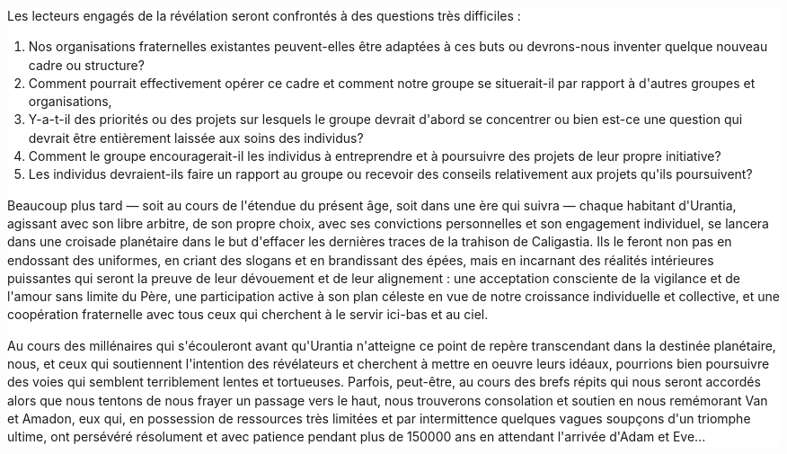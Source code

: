 Les lecteurs engagés de la révélation seront confrontés à des questions très difficiles :

1. Nos organisations fraternelles existantes peuvent-elles être adaptées à ces buts ou devrons-nous inventer quelque nouveau cadre ou structure?
2. Comment pourrait effectivement opérer ce cadre et comment notre groupe se situerait-il par rapport à d'autres groupes et organisations,
3. Y-a-t-il des priorités ou des projets sur lesquels le groupe devrait d'abord se concentrer ou bien est-ce une question qui devrait être entièrement laissée aux soins des individus?
4. Comment le groupe encouragerait-il les individus à entreprendre et à poursuivre des projets de leur propre initiative?
5. Les individus devraient-ils faire un rapport au groupe ou recevoir des conseils relativement aux projets qu'ils poursuivent?

Beaucoup plus tard — soit au cours de l'étendue du présent âge, soit dans une ère qui suivra — chaque habitant d'Urantia, agissant avec son libre arbitre, de son propre choix, avec ses convictions personnelles et son engagement individuel, se lancera dans une croisade planétaire dans le but d'effacer les dernières traces de la trahison de Caligastia. Ils le feront non pas en endossant des uniformes, en criant des slogans et en brandissant des épées, mais en incarnant des réalités intérieures puissantes qui seront la preuve de leur dévouement et de leur alignement : une acceptation consciente de la vigilance et de l'amour sans limite du Père, une participation active à son plan céleste en vue de notre croissance individuelle et collective, et une coopération fraternelle avec tous ceux qui cherchent à le servir ici-bas et au ciel.

Au cours des millénaires qui s'écouleront avant qu'Urantia n'atteigne ce point de repère transcendant dans la destinée planétaire, nous, et ceux qui soutiennent l'intention des révélateurs et cherchent à mettre en oeuvre leurs idéaux, pourrions bien poursuivre des voies qui semblent terriblement lentes et tortueuses. Parfois, peut-être, au cours des brefs répits qui nous seront accordés alors que nous tentons de nous frayer un passage vers le haut, nous trouverons consolation et soutien en nous remémorant Van et Amadon, eux qui, en possession de ressources très limitées et par intermittence quelques vagues soupçons d'un triomphe ultime, ont persévéré résolument et avec patience pendant plus de 150000 ans en attendant l'arrivée d'Adam et Eve...